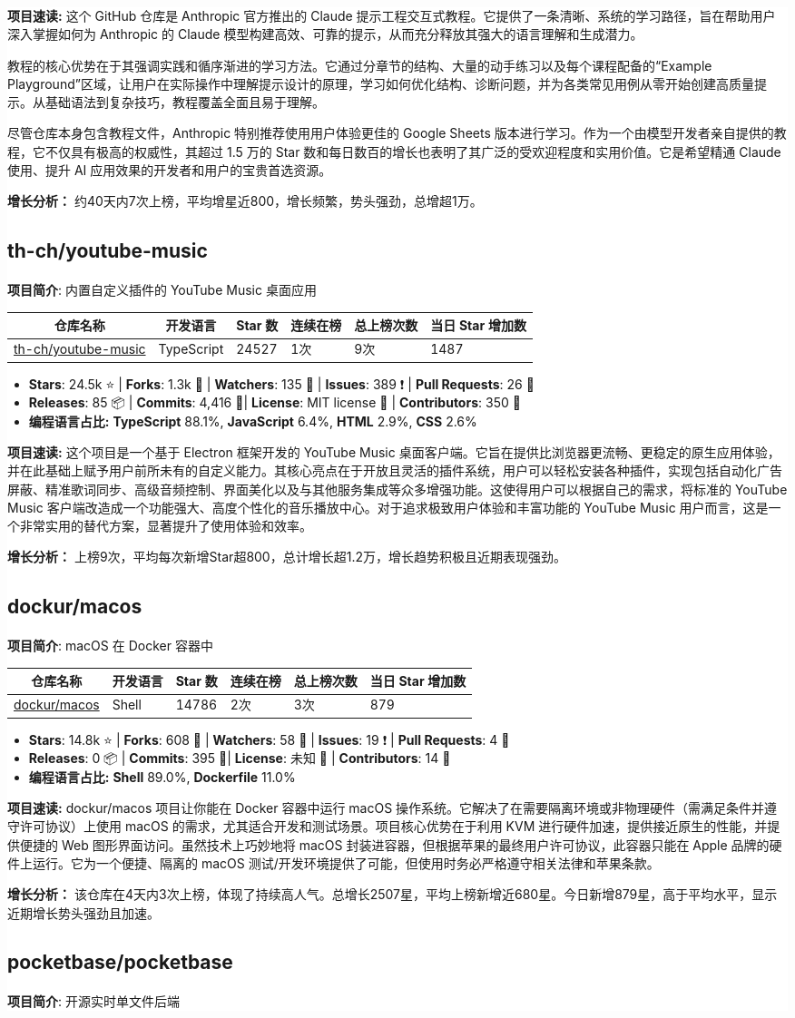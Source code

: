 **项目速读:** 这个 GitHub 仓库是 Anthropic 官方推出的 Claude 提示工程交互式教程。它提供了一条清晰、系统的学习路径，旨在帮助用户深入掌握如何为 Anthropic 的 Claude 模型构建高效、可靠的提示，从而充分释放其强大的语言理解和生成潜力。

教程的核心优势在于其强调实践和循序渐进的学习方法。它通过分章节的结构、大量的动手练习以及每个课程配备的“Example Playground”区域，让用户在实际操作中理解提示设计的原理，学习如何优化结构、诊断问题，并为各类常见用例从零开始创建高质量提示。从基础语法到复杂技巧，教程覆盖全面且易于理解。

尽管仓库本身包含教程文件，Anthropic 特别推荐使用用户体验更佳的 Google Sheets 版本进行学习。作为一个由模型开发者亲自提供的教程，它不仅具有极高的权威性，其超过 1.5 万的 Star 数和每日数百的增长也表明了其广泛的受欢迎程度和实用价值。它是希望精通 Claude 使用、提升 AI 应用效果的开发者和用户的宝贵首选资源。

**增长分析：** 约40天内7次上榜，平均增星近800，增长频繁，势头强劲，总增超1万。

## th-ch/youtube-music

**项目简介**: 内置自定义插件的 YouTube Music 桌面应用

| 仓库名称  | 开发语言 | Star 数 | 连续在榜 | 总上榜次数 | 当日 Star 增加数 |
| -------  | ------- | ------- | -------- | ---------- | --------------- |
| [th-ch/youtube-music](https://github.com/th-ch/youtube-music)  | TypeScript | 24527 | 1次 | 9次 | 1487 |

- **Stars**: 24.5k ⭐ | **Forks**: 1.3k 🔄 | **Watchers**: 135 👀 | **Issues**: 389 ❗ | **Pull Requests**: 26 🔀
- **Releases**: 85 📦 | **Commits**: 4,416 📝| **License**: MIT license 📜 | **Contributors**: 350 👥 
- **编程语言占比:** **TypeScript** 88.1%, **JavaScript** 6.4%, **HTML** 2.9%, **CSS** 2.6%


**项目速读:** 这个项目是一个基于 Electron 框架开发的 YouTube Music 桌面客户端。它旨在提供比浏览器更流畅、更稳定的原生应用体验，并在此基础上赋予用户前所未有的自定义能力。其核心亮点在于开放且灵活的插件系统，用户可以轻松安装各种插件，实现包括自动化广告屏蔽、精准歌词同步、高级音频控制、界面美化以及与其他服务集成等众多增强功能。这使得用户可以根据自己的需求，将标准的 YouTube Music 客户端改造成一个功能强大、高度个性化的音乐播放中心。对于追求极致用户体验和丰富功能的 YouTube Music 用户而言，这是一个非常实用的替代方案，显著提升了使用体验和效率。

**增长分析：** 上榜9次，平均每次新增Star超800，总计增长超1.2万，增长趋势积极且近期表现强劲。

## dockur/macos

**项目简介**: macOS 在 Docker 容器中

| 仓库名称  | 开发语言 | Star 数 | 连续在榜 | 总上榜次数 | 当日 Star 增加数 |
| -------  | ------- | ------- | -------- | ---------- | --------------- |
| [dockur/macos](https://github.com/dockur/macos)  | Shell | 14786 | 2次 | 3次 | 879 |

- **Stars**: 14.8k ⭐ | **Forks**: 608 🔄 | **Watchers**: 58 👀 | **Issues**: 19 ❗ | **Pull Requests**: 4 🔀
- **Releases**: 0 📦 | **Commits**: 395 📝| **License**: 未知 📜 | **Contributors**: 14 👥 
- **编程语言占比:** **Shell** 89.0%, **Dockerfile** 11.0%


**项目速读:** dockur/macos 项目让你能在 Docker 容器中运行 macOS 操作系统。它解决了在需要隔离环境或非物理硬件（需满足条件并遵守许可协议）上使用 macOS 的需求，尤其适合开发和测试场景。项目核心优势在于利用 KVM 进行硬件加速，提供接近原生的性能，并提供便捷的 Web 图形界面访问。虽然技术上巧妙地将 macOS 封装进容器，但根据苹果的最终用户许可协议，此容器只能在 Apple 品牌的硬件上运行。它为一个便捷、隔离的 macOS 测试/开发环境提供了可能，但使用时务必严格遵守相关法律和苹果条款。

**增长分析：** 该仓库在4天内3次上榜，体现了持续高人气。总增长2507星，平均上榜新增近680星。今日新增879星，高于平均水平，显示近期增长势头强劲且加速。

## pocketbase/pocketbase

**项目简介**: 开源实时单文件后端
